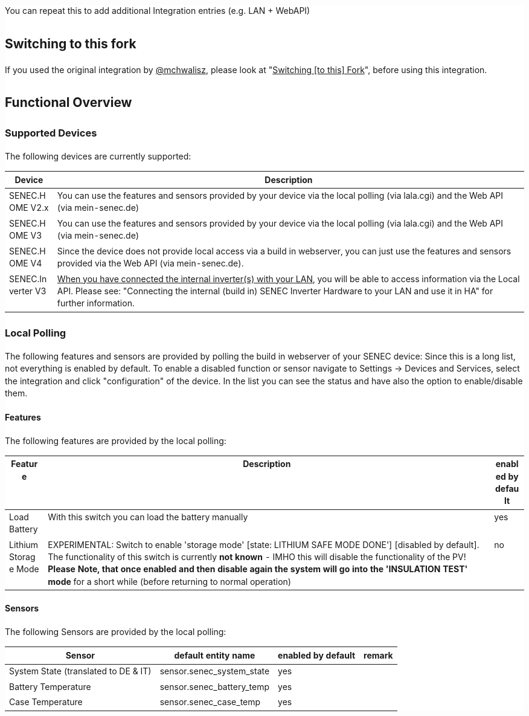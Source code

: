 You can repeat this to add additional Integration entries (e.g. LAN + WebAPI)

<a id='inv-lnk'></a>

## Switching to this fork

If you used the original integration by [@mchwalisz](https://github.com/mchwalisz), please look
at "[Switching [to this] Fork](https://github.com/marq24/ha-senec-v3/issues/14)", before using this integration.

## Functional Overview

### Supported Devices

The following devices are currently supported:

| Device                 | Description                                                                                                                                                                                                                                                                     |
|------------------------|---------------------------------------------------------------------------------------------------------------------------------------------------------------------------------------------------------------------------------------------------------------------------------|
| SENEC.HOME&nbsp;V2.x   | You can use the features and sensors provided by your device via the local polling (via lala.cgi) and the Web API (via mein-senec.de)                                                                                                                                           | 
| SENEC.HOME&nbsp;V3     | You can use the features and sensors provided by your device via the local polling (via lala.cgi) and the Web API (via mein-senec.de)                                                                                                                                           | 
| SENEC.HOME&nbsp;V4     | Since the device does not provide local access via a build in webserver, you can just use the features and sensors provided via the Web API (via mein-senec.de).                                                                                                                | 
| SENEC.Inverter&nbsp;V3 | [When you have connected the internal inverter(s) with your LAN](#build-in-inverters), you will be able to access information via the Local API. Please see: "Connecting the internal (build in) SENEC Inverter Hardware to your LAN and use it in HA" for further information. | 

### Local Polling

The following features and sensors are provided by polling the build in webserver of your SENEC device: Since this is a
long list, not everything is enabled by default.
To enable a disabled function or sensor navigate to Settings -> Devices and Services, select the integration and click
"configuration" of the device. In the list you can see the status and have also the option to enable/disable them.

#### Features

The following features are provided by the local polling:

| Feature              | Description                                                                                                                                                                                                                                                                                                                                                                                   | enabled by default |
|----------------------|-----------------------------------------------------------------------------------------------------------------------------------------------------------------------------------------------------------------------------------------------------------------------------------------------------------------------------------------------------------------------------------------------|--------------------|
| Load Battery         | With this switch you can load the battery manually                                                                                                                                                                                                                                                                                                                                            | yes                |
| Lithium Storage Mode | EXPERIMENTAL: Switch to enable 'storage mode' [state: LITHIUM SAFE MODE DONE'] [disabled by default]. The functionality of this switch is currently __not known__ - IMHO this will disable the functionality of the PV! __Please Note, that once enabled and then disable again the system will go into the 'INSULATION TEST' mode__ for a short while (before returning to normal operation) | no                 |

#### Sensors

The following Sensors are provided by the local polling:



| Sensor                                    | default entity name                                                                     | enabled by default | remark                                                                                   |
|-------------------------------------------|-----------------------------------------------------------------------------------------|--------------------|------------------------------------------------------------------------------------------|
| System State (translated to DE & IT)      | sensor.senec_system_state                                                               | yes                |                                                                                          |
| Battery Temperature                       | sensor.senec_battery_temp                                                               | yes                |                                                                                          |
| Case Temperature                          | sensor.senec_case_temp                                                                  | yes                |                                                                                          |